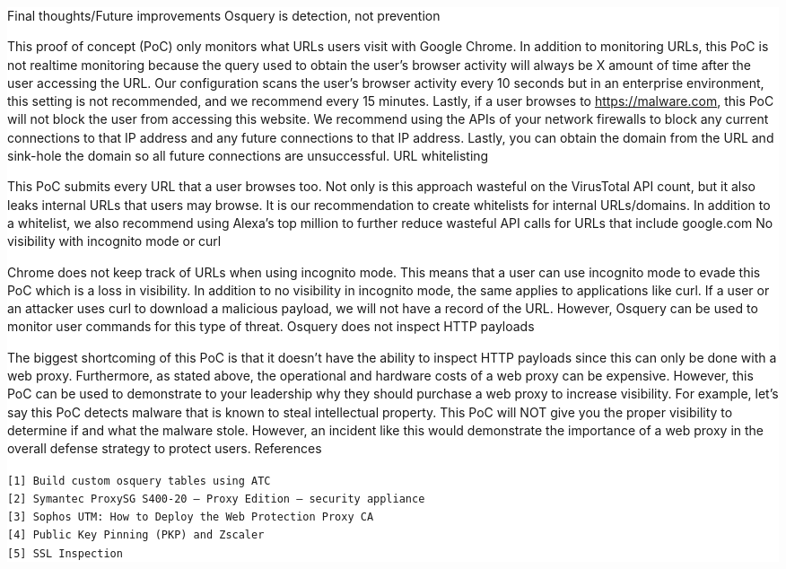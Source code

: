 Final thoughts/Future improvements
Osquery is detection, not prevention

This proof of concept (PoC) only monitors what URLs users visit with Google Chrome. In addition to monitoring URLs, this PoC is not realtime monitoring because the query used to obtain the user’s browser activity will always be X amount of time after the user accessing the URL. Our configuration scans the user’s browser activity every 10 seconds but in an enterprise environment, this setting is not recommended, and we recommend every 15 minutes. Lastly, if a user browses to https://malware.com, this PoC will not block the user from accessing this website. We recommend using the APIs of your network firewalls to block any current connections to that IP address and any future connections to that IP address. Lastly, you can obtain the domain from the URL and sink-hole the domain so all future connections are unsuccessful.
URL whitelisting

This PoC submits every URL that a user browses too. Not only is this approach wasteful on the VirusTotal API count, but it also leaks internal URLs that users may browse. It is our recommendation to create whitelists for internal URLs/domains. In addition to a whitelist, we also recommend using Alexa’s top million to further reduce wasteful API calls for URLs that include google.com
No visibility with incognito mode or curl

Chrome does not keep track of URLs when using incognito mode. This means that a user can use incognito mode to evade this PoC which is a loss in visibility. In addition to no visibility in incognito mode, the same applies to applications like curl. If a user or an attacker uses curl to download a malicious payload, we will not have a record of the URL. However, Osquery can be used to monitor user commands for this type of threat.
Osquery does not inspect  HTTP payloads

The biggest shortcoming of this PoC is that it doesn’t have the ability to inspect HTTP payloads since this can only be done with a web proxy. Furthermore, as stated above, the operational and hardware costs of a web proxy can be expensive. However, this PoC can be used to demonstrate to your leadership why they should purchase a web proxy to increase visibility. For example, let’s say this PoC detects malware that is known to steal intellectual property. This PoC will NOT give you the proper visibility to determine if and what the malware stole. However, an incident like this would demonstrate the importance of a web proxy in the overall defense strategy to protect users.
References

    [1] Build custom osquery tables using ATC
    [2] Symantec ProxySG S400-20 – Proxy Edition – security appliance
    [3] Sophos UTM: How to Deploy the Web Protection Proxy CA
    [4] Public Key Pinning (PKP) and Zscaler
    [5] SSL Inspection


